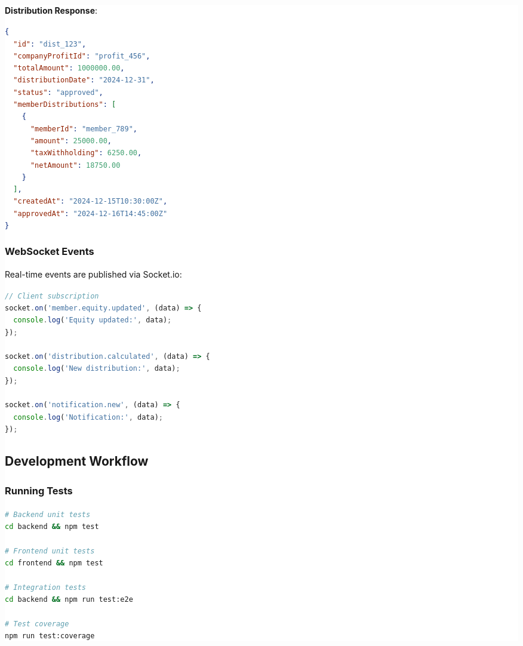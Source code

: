 **Distribution Response**:
```json
{
  "id": "dist_123",
  "companyProfitId": "profit_456",
  "totalAmount": 1000000.00,
  "distributionDate": "2024-12-31",
  "status": "approved",
  "memberDistributions": [
    {
      "memberId": "member_789",
      "amount": 25000.00,
      "taxWithholding": 6250.00,
      "netAmount": 18750.00
    }
  ],
  "createdAt": "2024-12-15T10:30:00Z",
  "approvedAt": "2024-12-16T14:45:00Z"
}
```

### WebSocket Events
Real-time events are published via Socket.io:
```javascript
// Client subscription
socket.on('member.equity.updated', (data) => {
  console.log('Equity updated:', data);
});

socket.on('distribution.calculated', (data) => {
  console.log('New distribution:', data);
});

socket.on('notification.new', (data) => {
  console.log('Notification:', data);
});
```

## Development Workflow

### Running Tests
```bash
# Backend unit tests
cd backend && npm test

# Frontend unit tests
cd frontend && npm test

# Integration tests
cd backend && npm run test:e2e

# Test coverage
npm run test:coverage
```
